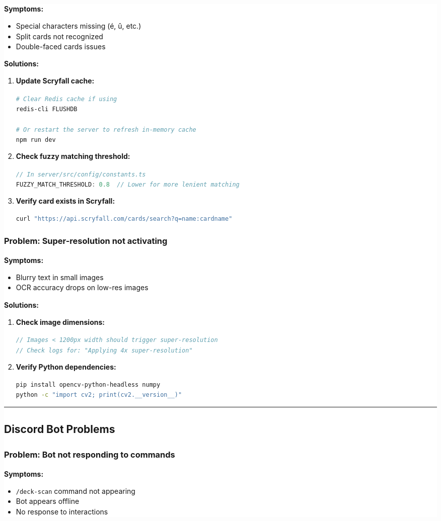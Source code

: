 **Symptoms:**
- Special characters missing (é, û, etc.)
- Split cards not recognized
- Double-faced cards issues

**Solutions:**

1. **Update Scryfall cache:**
   ```bash
   # Clear Redis cache if using
   redis-cli FLUSHDB
   
   # Or restart the server to refresh in-memory cache
   npm run dev
   ```

2. **Check fuzzy matching threshold:**
   ```javascript
   // In server/src/config/constants.ts
   FUZZY_MATCH_THRESHOLD: 0.8  // Lower for more lenient matching
   ```

3. **Verify card exists in Scryfall:**
   ```bash
   curl "https://api.scryfall.com/cards/search?q=name:cardname"
   ```

### Problem: Super-resolution not activating

**Symptoms:**
- Blurry text in small images
- OCR accuracy drops on low-res images

**Solutions:**

1. **Check image dimensions:**
   ```javascript
   // Images < 1200px width should trigger super-resolution
   // Check logs for: "Applying 4x super-resolution"
   ```

2. **Verify Python dependencies:**
   ```bash
   pip install opencv-python-headless numpy
   python -c "import cv2; print(cv2.__version__)"
   ```

---

## Discord Bot Problems

### Problem: Bot not responding to commands

**Symptoms:**
- `/deck-scan` command not appearing
- Bot appears offline
- No response to interactions
